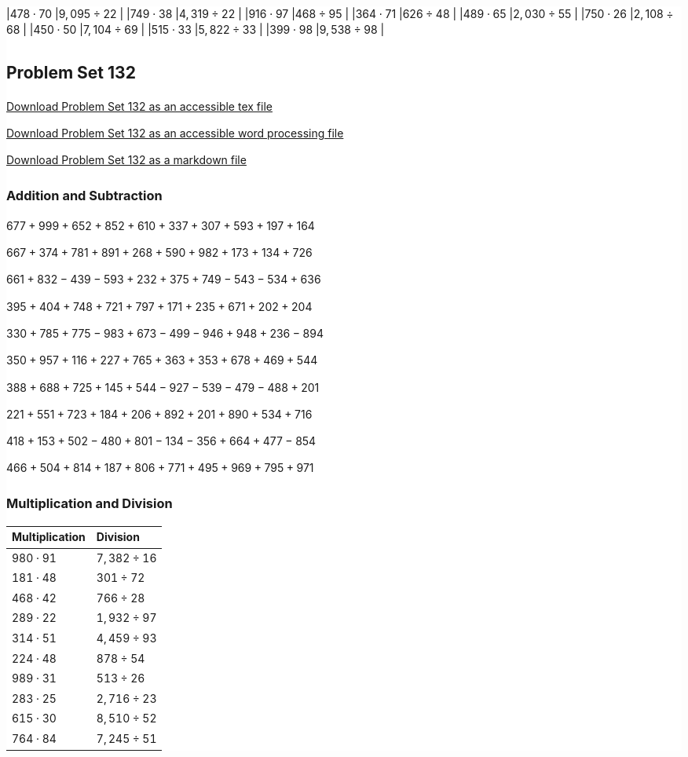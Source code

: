 |$478 \cdot  70$ |$9,095÷22$ |
|$749 \cdot  38$ |$4,319÷22$ |
|$916 \cdot  97$ |$468÷95$ |
|$364 \cdot  71$ |$626÷48$ |
|$489 \cdot  65$ |$2,030÷55$ |
|$750 \cdot  26$ |$2,108÷68$ |
|$450 \cdot  50$ |$7,104÷69$ |
|$515 \cdot  33$ |$5,822÷33$ |
|$399 \cdot  98$ |$9,538÷98$ |


## Problem Set 132
[Download Problem Set 132 as an accessible tex file](./files/ProblemSet0132.tex)

[Download Problem Set 132 as an accessible word processing file](./files/ProblemSet0132.docx)

[Download Problem Set 132 as a markdown file](./files/ProblemSet0132.md)


### Addition and Subtraction

$677+999+652+852+610+337+307+593+197+164$

$667+374+781+891+268+590+982+173+134+726$

$661+832-439-593+232+375+749-543-534+636$

$395+404+748+721+797+171+235+671+202+204$

$330+785+775-983+673-499-946+948+236-894$

$350+957+116+227+765+363+353+678+469+544$

$388+688+725+145+544-927-539-479-488+201$

$221+551+723+184+206+892+201+890+534+716$

$418+153+502-480+801-134-356+664+477-854$

$466+504+814+187+806+771+495+969+795+971$

### Multiplication and Division

| Multiplication | Division |
|:---- |:---- |
|$980 \cdot  91$ |$7,382÷16$ |
|$181 \cdot  48$ |$301÷72$ |
|$468 \cdot  42$ |$766÷28$ |
|$289 \cdot  22$ |$1,932÷97$ |
|$314 \cdot  51$ |$4,459÷93$ |
|$224 \cdot  48$ |$878÷54$ |
|$989 \cdot  31$ |$513÷26$ |
|$283 \cdot  25$ |$2,716÷23$ |
|$615 \cdot  30$ |$8,510÷52$ |
|$764 \cdot  84$ |$7,245÷51$ |